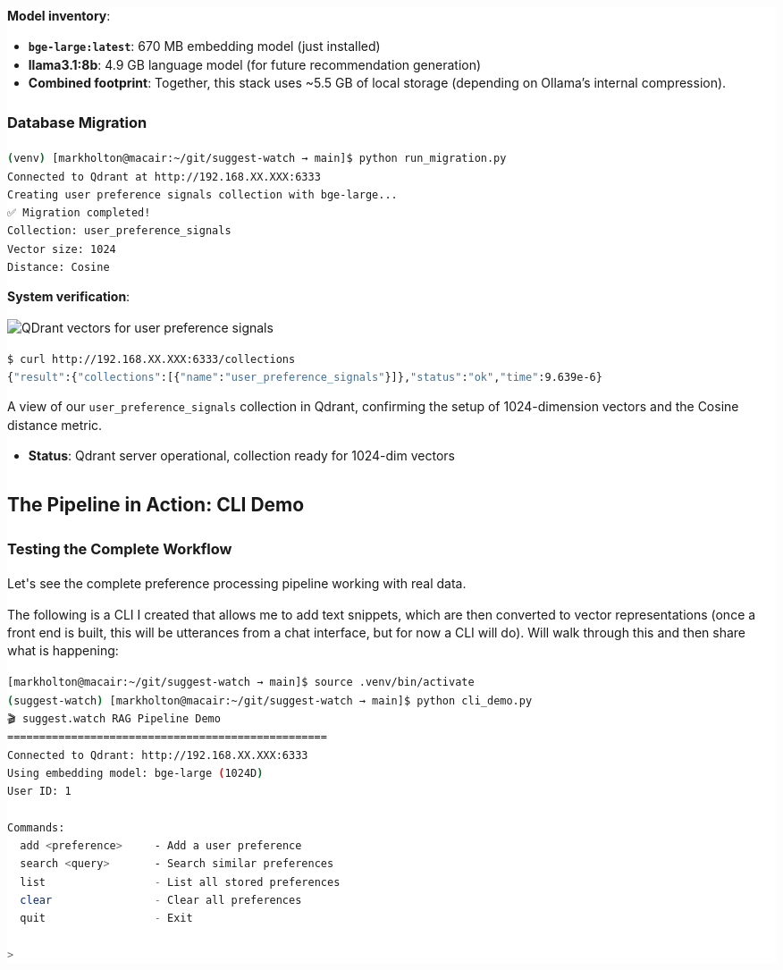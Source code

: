 **Model inventory**:
- **`bge-large:latest`**: 670 MB embedding model (just installed)
- **llama3.1:8b**: 4.9 GB language model (for future recommendation generation)
- **Combined footprint**: Together, this stack uses ~5.5 GB of local storage (depending on Ollama’s internal compression).

### Database Migration

```bash
(venv) [markholton@macair:~/git/suggest-watch → main]$ python run_migration.py
Connected to Qdrant at http://192.168.XX.XXX:6333
Creating user preference signals collection with bge-large...
✅ Migration completed!
Collection: user_preference_signals
Vector size: 1024
Distance: Cosine
```

**System verification**:

![QDrant vectors for user preference signals](/images/qdrant_user_preference_signals.png)
```bash
$ curl http://192.168.XX.XXX:6333/collections
{"result":{"collections":[{"name":"user_preference_signals"}]},"status":"ok","time":9.639e-6}
```
A view of our `user_preference_signals` collection in Qdrant, confirming the setup of 1024-dimension vectors and the Cosine distance metric.

- **Status**: Qdrant server operational, collection ready for 1024-dim vectors

## The Pipeline in Action: CLI Demo

### Testing the Complete Workflow

Let's see the complete preference processing pipeline working with real data. 

The following is a CLI I created that allows me to add text snippets, which are then converted to vector representations (once a front end is built, this will be utterances from a chat interface, but for now a CLI will do). Will walk through this and then share what is happening:

```bash
[markholton@macair:~/git/suggest-watch → main]$ source .venv/bin/activate
(suggest-watch) [markholton@macair:~/git/suggest-watch → main]$ python cli_demo.py
🎬 suggest.watch RAG Pipeline Demo
==================================================
Connected to Qdrant: http://192.168.XX.XXX:6333
Using embedding model: bge-large (1024D)
User ID: 1

Commands:
  add <preference>     - Add a user preference
  search <query>       - Search similar preferences
  list                 - List all stored preferences
  clear                - Clear all preferences
  quit                 - Exit

> 
```
